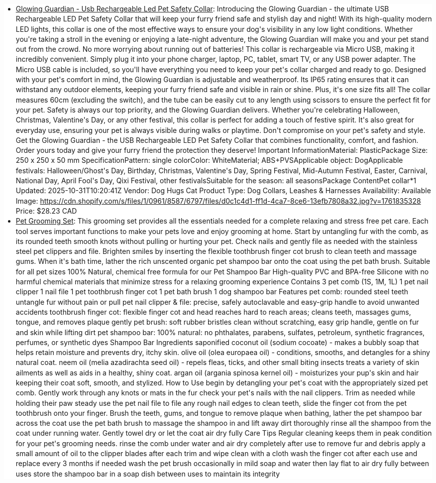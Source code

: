 - [Glowing Guardian - Usb Rechargeable Led Pet Safety Collar](https://urbanpawsyyc.myshopify.com/products/glowing-guardian-usb-rechargeable-led-pet-safety-collar): Introducing the Glowing Guardian - the ultimate USB Rechargeable LED Pet Safety Collar that will keep your furry friend safe and stylish day and night! With its high-quality modern LED lights, this collar is one of the most effective ways to ensure your dog's visibility in any low light conditions. Whether you're taking a stroll in the evening or enjoying a late-night adventure, the Glowing Guardian will make you and your pet stand out from the crowd. No more worrying about running out of batteries! This collar is rechargeable via Micro USB, making it incredibly convenient. Simply plug it into your phone charger, laptop, PC, tablet, smart TV, or any USB power adapter. The Micro USB cable is included, so you'll have everything you need to keep your pet's collar charged and ready to go. Designed with your pet's comfort in mind, the Glowing Guardian is adjustable and weatherproof. Its IP65 rating ensures that it can withstand any outdoor elements, keeping your furry friend safe and visible in rain or shine. Plus, it's one size fits all! The collar measures 60cm (excluding the switch), and the tube can be easily cut to any length using scissors to ensure the perfect fit for your pet. Safety is always our top priority, and the Glowing Guardian delivers. Whether you're celebrating Halloween, Christmas, Valentine's Day, or any other festival, this collar is perfect for adding a touch of festive spirit. It's also great for everyday use, ensuring your pet is always visible during walks or playtime. Don't compromise on your pet's safety and style. Get the Glowing Guardian - the USB Rechargeable LED Pet Safety Collar that combines functionality, comfort, and fashion. Order yours today and give your furry friend the protection they deserve! Important InformationMaterial: PlasticPackage Size: 250 x 250 x 50 mm SpecificationPattern: single colorColor: WhiteMaterial; ABS+PVSApplicable object: DogApplicable festivals: Halloween/Ghost's Day, Birthday, Christmas, Valentine's Day, Spring Festival, Mid-Autumn Festival, Easter, Carnival, National Day, April Fool's Day, Qixi Festival, other festivalsSuitable for the season: all seasonsPackage ContentPet collar*1
  Updated: 2025-10-31T10:20:41Z
  Vendor: Dog Hugs Cat
  Product Type: Dog Collars, Leashes & Harnesses
  Availability: Available
  Image: https://cdn.shopify.com/s/files/1/0961/8587/6797/files/d0c1c4d1-ff1d-4ca7-8ce6-13efb7808a32.jpg?v=1761835328
  Price: $28.23 CAD
- [Pet Grooming Set](https://urbanpawsyyc.myshopify.com/products/pet-grooming-set): This grooming set provides all the essentials needed for a complete relaxing and stress free pet care. Each tool serves important functions to make your pets love and enjoy grooming at home. Start by untangling fur with the comb, as its rounded teeth smooth knots without pulling or hurting your pet. Check nails and gently file as needed with the stainless steel pet clippers and file. Brighten smiles by inserting the flexible toothbrush finger cot brush to clean teeth and massage gums. When it's bath time, lather the rich unscented organic pet shampoo bar onto the coat using the pet bath brush. Suitable for all pet sizes 100% Natural, chemical free formula for our Pet Shampoo Bar High-quality PVC and BPA-free Silicone with no harmful chemical materials that minimize stress for a relaxing grooming experience Contains 3 pet comb (1S, 1M, 1L) 1 pet nail clipper 1 nail file 1 pet toothbrush finger cot 1 pet bath brush 1 dog shampoo bar Features pet comb: rounded steel teeth untangle fur without pain or pull pet nail clipper & file: precise, safely autoclavable and easy-grip handle to avoid unwanted accidents toothbrush finger cot: flexible finger cot and head reaches hard to reach areas; cleans teeth, massages gums, tongue, and removes plaque gently pet brush: soft rubber bristles clean without scratching, easy grip handle, gentle on fur and skin while lifting dirt pet shampoo bar: 100% natural: no phthalates, parabens, sulfates, petroleum, synthetic fragrances, perfumes, or synthetic dyes Shampoo Bar Ingredients saponified coconut oil (sodium cocoate) - makes a bubbly soap that helps retain moisture and prevents dry, itchy skin. olive oil (olea europaea oil) - conditions, smooths, and detangles for a shiny natural coat. neem oil (melia azadirachta seed oil) - repels fleas, ticks, and other small biting insects treats a variety of skin ailments as well as aids in a healthy, shiny coat. argan oil (argania spinosa kernel oil) - moisturizes your pup's skin and hair keeping their coat soft, smooth, and stylized. How to Use begin by detangling your pet's coat with the appropriately sized pet comb. Gently work through any knots or mats in the fur check your pet's nails with the nail clippers. Trim as needed while holding their paw steady use the pet nail file to file any rough nail edges to clean teeth, slide the finger cot from the pet toothbrush onto your finger. Brush the teeth, gums, and tongue to remove plaque when bathing, lather the pet shampoo bar across the coat use the pet bath brush to massage the shampoo in and lift away dirt thoroughly rinse all the shampoo from the coat under running water. Gently towel dry or let the coat air dry fully Care Tips Regular cleaning keeps them in peak condition for your pet's grooming needs. rinse the comb under water and air dry completely after use to remove fur and debris apply a small amount of oil to the clipper blades after each trim and wipe clean with a cloth wash the finger cot after each use and replace every 3 months if needed wash the pet brush occasionally in mild soap and water then lay flat to air dry fully between uses store the shampoo bar in a soap dish between uses to maintain its integrity